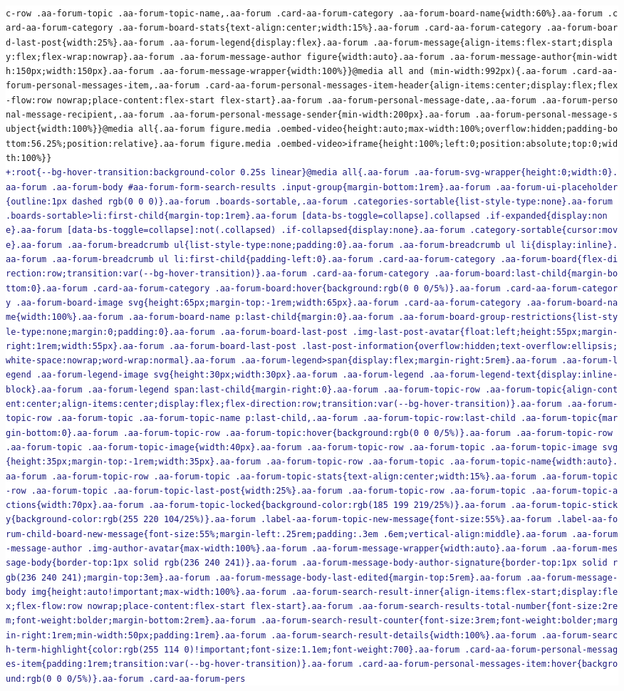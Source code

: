 ```diff
c-row .aa-forum-topic .aa-forum-topic-name,.aa-forum .card-aa-forum-category .aa-forum-board-name{width:60%}.aa-forum .card-aa-forum-category .aa-forum-board-stats{text-align:center;width:15%}.aa-forum .card-aa-forum-category .aa-forum-board-last-post{width:25%}.aa-forum .aa-forum-legend{display:flex}.aa-forum .aa-forum-message{align-items:flex-start;display:flex;flex-wrap:nowrap}.aa-forum .aa-forum-message-author figure{width:auto}.aa-forum .aa-forum-message-author{min-width:150px;width:150px}.aa-forum .aa-forum-message-wrapper{width:100%}}@media all and (min-width:992px){.aa-forum .card-aa-forum-personal-messages-item,.aa-forum .card-aa-forum-personal-messages-item-header{align-items:center;display:flex;flex-flow:row nowrap;place-content:flex-start flex-start}.aa-forum .aa-forum-personal-message-date,.aa-forum .aa-forum-personal-message-recipient,.aa-forum .aa-forum-personal-message-sender{min-width:200px}.aa-forum .aa-forum-personal-message-subject{width:100%}}@media all{.aa-forum figure.media .oembed-video{height:auto;max-width:100%;overflow:hidden;padding-bottom:56.25%;position:relative}.aa-forum figure.media .oembed-video>iframe{height:100%;left:0;position:absolute;top:0;width:100%}}
+:root{--bg-hover-transition:background-color 0.25s linear}@media all{.aa-forum .aa-forum-svg-wrapper{height:0;width:0}.aa-forum .aa-forum-body #aa-forum-form-search-results .input-group{margin-bottom:1rem}.aa-forum .aa-forum-ui-placeholder{outline:1px dashed rgb(0 0 0)}.aa-forum .boards-sortable,.aa-forum .categories-sortable{list-style-type:none}.aa-forum .boards-sortable>li:first-child{margin-top:1rem}.aa-forum [data-bs-toggle=collapse].collapsed .if-expanded{display:none}.aa-forum [data-bs-toggle=collapse]:not(.collapsed) .if-collapsed{display:none}.aa-forum .category-sortable{cursor:move}.aa-forum .aa-forum-breadcrumb ul{list-style-type:none;padding:0}.aa-forum .aa-forum-breadcrumb ul li{display:inline}.aa-forum .aa-forum-breadcrumb ul li:first-child{padding-left:0}.aa-forum .card-aa-forum-category .aa-forum-board{flex-direction:row;transition:var(--bg-hover-transition)}.aa-forum .card-aa-forum-category .aa-forum-board:last-child{margin-bottom:0}.aa-forum .card-aa-forum-category .aa-forum-board:hover{background:rgb(0 0 0/5%)}.aa-forum .card-aa-forum-category .aa-forum-board-image svg{height:65px;margin-top:-1rem;width:65px}.aa-forum .card-aa-forum-category .aa-forum-board-name{width:100%}.aa-forum .aa-forum-board-name p:last-child{margin:0}.aa-forum .aa-forum-board-group-restrictions{list-style-type:none;margin:0;padding:0}.aa-forum .aa-forum-board-last-post .img-last-post-avatar{float:left;height:55px;margin-right:1rem;width:55px}.aa-forum .aa-forum-board-last-post .last-post-information{overflow:hidden;text-overflow:ellipsis;white-space:nowrap;word-wrap:normal}.aa-forum .aa-forum-legend>span{display:flex;margin-right:5rem}.aa-forum .aa-forum-legend .aa-forum-legend-image svg{height:30px;width:30px}.aa-forum .aa-forum-legend .aa-forum-legend-text{display:inline-block}.aa-forum .aa-forum-legend span:last-child{margin-right:0}.aa-forum .aa-forum-topic-row .aa-forum-topic{align-content:center;align-items:center;display:flex;flex-direction:row;transition:var(--bg-hover-transition)}.aa-forum .aa-forum-topic-row .aa-forum-topic .aa-forum-topic-name p:last-child,.aa-forum .aa-forum-topic-row:last-child .aa-forum-topic{margin-bottom:0}.aa-forum .aa-forum-topic-row .aa-forum-topic:hover{background:rgb(0 0 0/5%)}.aa-forum .aa-forum-topic-row .aa-forum-topic .aa-forum-topic-image{width:40px}.aa-forum .aa-forum-topic-row .aa-forum-topic .aa-forum-topic-image svg{height:35px;margin-top:-1rem;width:35px}.aa-forum .aa-forum-topic-row .aa-forum-topic .aa-forum-topic-name{width:auto}.aa-forum .aa-forum-topic-row .aa-forum-topic .aa-forum-topic-stats{text-align:center;width:15%}.aa-forum .aa-forum-topic-row .aa-forum-topic .aa-forum-topic-last-post{width:25%}.aa-forum .aa-forum-topic-row .aa-forum-topic .aa-forum-topic-actions{width:70px}.aa-forum .aa-forum-topic-locked{background-color:rgb(185 199 219/25%)}.aa-forum .aa-forum-topic-sticky{background-color:rgb(255 220 104/25%)}.aa-forum .label-aa-forum-topic-new-message{font-size:55%}.aa-forum .label-aa-forum-child-board-new-message{font-size:55%;margin-left:.25rem;padding:.3em .6em;vertical-align:middle}.aa-forum .aa-forum-message-author .img-author-avatar{max-width:100%}.aa-forum .aa-forum-message-wrapper{width:auto}.aa-forum .aa-forum-message-body{border-top:1px solid rgb(236 240 241)}.aa-forum .aa-forum-message-body-author-signature{border-top:1px solid rgb(236 240 241);margin-top:3em}.aa-forum .aa-forum-message-body-last-edited{margin-top:5rem}.aa-forum .aa-forum-message-body img{height:auto!important;max-width:100%}.aa-forum .aa-forum-search-result-inner{align-items:flex-start;display:flex;flex-flow:row nowrap;place-content:flex-start flex-start}.aa-forum .aa-forum-search-results-total-number{font-size:2rem;font-weight:bolder;margin-bottom:2rem}.aa-forum .aa-forum-search-result-counter{font-size:3rem;font-weight:bolder;margin-right:1rem;min-width:50px;padding:1rem}.aa-forum .aa-forum-search-result-details{width:100%}.aa-forum .aa-forum-search-term-highlight{color:rgb(255 114 0)!important;font-size:1.1em;font-weight:700}.aa-forum .card-aa-forum-personal-messages-item{padding:1rem;transition:var(--bg-hover-transition)}.aa-forum .card-aa-forum-personal-messages-item:hover{background:rgb(0 0 0/5%)}.aa-forum .card-aa-forum-pers